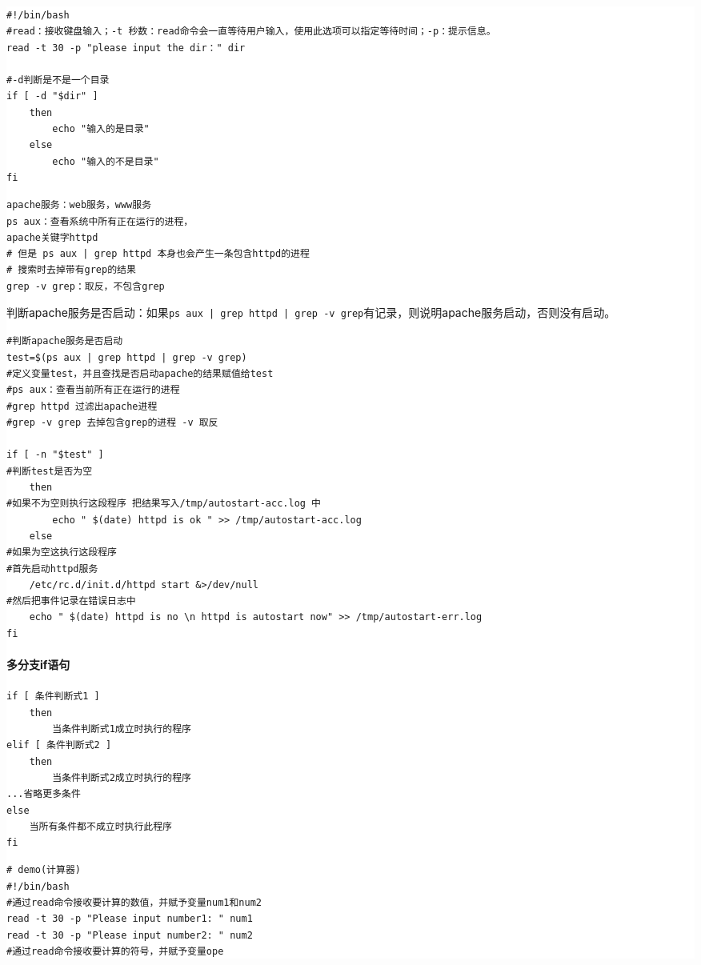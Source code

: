 ```
#!/bin/bash
#read：接收键盘输入；-t 秒数：read命令会一直等待用户输入，使用此选项可以指定等待时间；-p：提示信息。
read -t 30 -p "please input the dir：" dir

#-d判断是不是一个目录
if [ -d "$dir" ]
	then
		echo "输入的是目录"
	else
		echo "输入的不是目录"
fi
```
```
apache服务：web服务，www服务
ps aux：查看系统中所有正在运行的进程，
apache关键字httpd
# 但是 ps aux | grep httpd 本身也会产生一条包含httpd的进程
# 搜索时去掉带有grep的结果
grep -v grep：取反，不包含grep

```
判断apache服务是否启动：如果`ps aux | grep httpd | grep -v grep`有记录，则说明apache服务启动，否则没有启动。

```
#判断apache服务是否启动
test=$(ps aux | grep httpd | grep -v grep)
#定义变量test，并且查找是否启动apache的结果赋值给test
#ps aux：查看当前所有正在运行的进程
#grep httpd 过滤出apache进程
#grep -v grep 去掉包含grep的进程 -v 取反

if [ -n "$test" ]
#判断test是否为空
	then
#如果不为空则执行这段程序 把结果写入/tmp/autostart-acc.log 中
		echo " $(date) httpd is ok " >> /tmp/autostart-acc.log
	else
#如果为空这执行这段程序
#首先启动httpd服务
	/etc/rc.d/init.d/httpd start &>/dev/null
#然后把事件记录在错误日志中
	echo " $(date) httpd is no \n httpd is autostart now" >> /tmp/autostart-err.log
fi
```
#### 多分支if语句
```
if [ 条件判断式1 ]
	then
		当条件判断式1成立时执行的程序
elif [ 条件判断式2 ]
	then 
		当条件判断式2成立时执行的程序
...省略更多条件
else 
	当所有条件都不成立时执行此程序
fi
```
```
# demo(计算器)
#!/bin/bash
#通过read命令接收要计算的数值，并赋予变量num1和num2
read -t 30 -p "Please input number1: " num1
read -t 30 -p "Please input number2: " num2
#通过read命令接收要计算的符号，并赋予变量ope
```